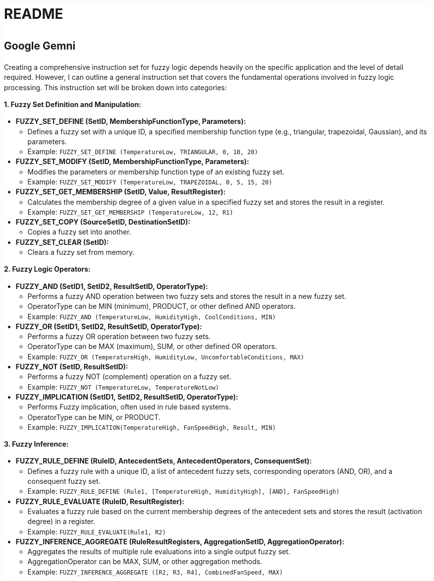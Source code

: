 # README

## Google Gemni

Creating a comprehensive instruction set for fuzzy logic depends heavily on the specific application and the level of detail required. However, I can outline a general instruction set that covers the fundamental operations involved in fuzzy logic processing. This instruction set will be broken down into categories:

**1. Fuzzy Set Definition and Manipulation:**

* **FUZZY_SET_DEFINE (SetID, MembershipFunctionType, Parameters):**
    * Defines a fuzzy set with a unique ID, a specified membership function type (e.g., triangular, trapezoidal, Gaussian), and its parameters.
    * Example: `FUZZY_SET_DEFINE (TemperatureLow, TRIANGULAR, 0, 10, 20)`
* **FUZZY_SET_MODIFY (SetID, MembershipFunctionType, Parameters):**
    * Modifies the parameters or membership function type of an existing fuzzy set.
    * Example: `FUZZY_SET_MODIFY (TemperatureLow, TRAPEZOIDAL, 0, 5, 15, 20)`
* **FUZZY_SET_GET_MEMBERSHIP (SetID, Value, ResultRegister):**
    * Calculates the membership degree of a given value in a specified fuzzy set and stores the result in a register.
    * Example: `FUZZY_SET_GET_MEMBERSHIP (TemperatureLow, 12, R1)`
* **FUZZY_SET_COPY (SourceSetID, DestinationSetID):**
    * Copies a fuzzy set into another.
* **FUZZY_SET_CLEAR (SetID):**
    * Clears a fuzzy set from memory.

**2. Fuzzy Logic Operators:**

* **FUZZY_AND (SetID1, SetID2, ResultSetID, OperatorType):**
    * Performs a fuzzy AND operation between two fuzzy sets and stores the result in a new fuzzy set.
    * OperatorType can be MIN (minimum), PRODUCT, or other defined AND operators.
    * Example: `FUZZY_AND (TemperatureLow, HumidityHigh, CoolConditions, MIN)`
* **FUZZY_OR (SetID1, SetID2, ResultSetID, OperatorType):**
    * Performs a fuzzy OR operation between two fuzzy sets.
    * OperatorType can be MAX (maximum), SUM, or other defined OR operators.
    * Example: `FUZZY_OR (TemperatureHigh, HumidityLow, UncomfortableConditions, MAX)`
* **FUZZY_NOT (SetID, ResultSetID):**
    * Performs a fuzzy NOT (complement) operation on a fuzzy set.
    * Example: `FUZZY_NOT (TemperatureLow, TemperatureNotLow)`
* **FUZZY_IMPLICATION (SetID1, SetID2, ResultSetID, OperatorType):**
    * Performs Fuzzy implication, often used in rule based systems.
    * OperatorType can be MIN, or PRODUCT.
    * Example: `FUZZY_IMPLICATION(TemperatureHigh, FanSpeedHigh, Result, MIN)`

**3. Fuzzy Inference:**

* **FUZZY_RULE_DEFINE (RuleID, AntecedentSets, AntecedentOperators, ConsequentSet):**
    * Defines a fuzzy rule with a unique ID, a list of antecedent fuzzy sets, corresponding operators (AND, OR), and a consequent fuzzy set.
    * Example: `FUZZY_RULE_DEFINE (Rule1, [TemperatureHigh, HumidityHigh], [AND], FanSpeedHigh)`
* **FUZZY_RULE_EVALUATE (RuleID, ResultRegister):**
    * Evaluates a fuzzy rule based on the current membership degrees of the antecedent sets and stores the result (activation degree) in a register.
    * Example: `FUZZY_RULE_EVALUATE(Rule1, R2)`
* **FUZZY_INFERENCE_AGGREGATE (RuleResultRegisters, AggregationSetID, AggregationOperator):**
    * Aggregates the results of multiple rule evaluations into a single output fuzzy set.
    * AggregationOperator can be MAX, SUM, or other aggregation methods.
    * Example: `FUZZY_INFERENCE_AGGREGATE ([R2, R3, R4], CombinedFanSpeed, MAX)`
